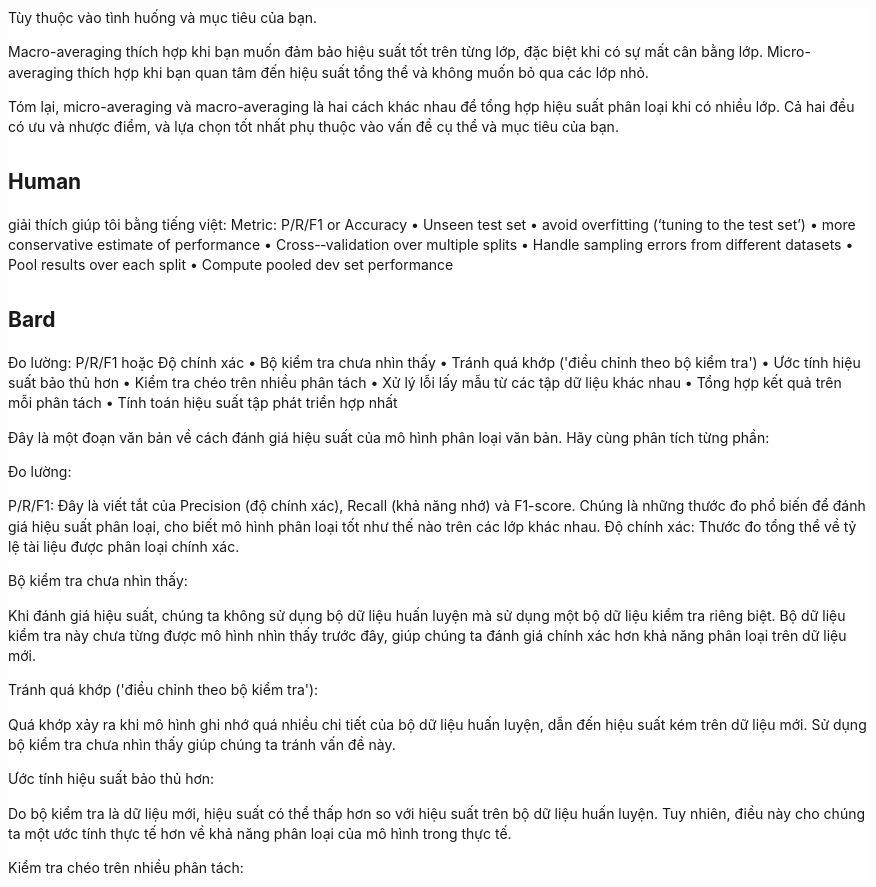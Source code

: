 Tùy thuộc vào tình huống và mục tiêu của bạn.

Macro-averaging thích hợp khi bạn muốn đảm bảo hiệu suất tốt trên từng lớp, đặc biệt khi có sự mất cân bằng lớp.
Micro-averaging thích hợp khi bạn quan tâm đến hiệu suất tổng thể và không muốn bỏ qua các lớp nhỏ.

Tóm lại, micro-averaging và macro-averaging là hai cách khác nhau để tổng hợp hiệu suất phân loại khi có nhiều lớp. Cả hai đều có ưu và nhược điểm, và lựa chọn tốt nhất phụ thuộc vào vấn đề cụ thể và mục tiêu của bạn.

## Human


giải thích giúp tôi bằng tiếng việt:
Metric: P/R/F1 or Accuracy • Unseen test set • avoid overfitting (‘tuning to the test set’) • more conservative estimate of performance • Cross-­‐validation over multiple splits • Handle sampling errors from different datasets • Pool results over each split • Compute pooled dev set performance

## Bard

Đo lường: P/R/F1 hoặc Độ chính xác • Bộ kiểm tra chưa nhìn thấy • Tránh quá khớp ('điều chỉnh theo bộ kiểm tra') • Ước tính hiệu suất bảo thủ hơn • Kiểm tra chéo trên nhiều phân tách • Xử lý lỗi lấy mẫu từ các tập dữ liệu khác nhau • Tổng hợp kết quả trên mỗi phân tách • Tính toán hiệu suất tập phát triển hợp nhất

Đây là một đoạn văn bản về cách đánh giá hiệu suất của mô hình phân loại văn bản. Hãy cùng phân tích từng phần:

Đo lường:

P/R/F1: Đây là viết tắt của Precision (độ chính xác), Recall (khả năng nhớ) và F1-score. Chúng là những thước đo phổ biến để đánh giá hiệu suất phân loại, cho biết mô hình phân loại tốt như thế nào trên các lớp khác nhau.
Độ chính xác: Thước đo tổng thể về tỷ lệ tài liệu được phân loại chính xác.

Bộ kiểm tra chưa nhìn thấy:

Khi đánh giá hiệu suất, chúng ta không sử dụng bộ dữ liệu huấn luyện mà sử dụng một bộ dữ liệu kiểm tra riêng biệt.
Bộ dữ liệu kiểm tra này chưa từng được mô hình nhìn thấy trước đây, giúp chúng ta đánh giá chính xác hơn khả năng phân loại trên dữ liệu mới.

Tránh quá khớp ('điều chỉnh theo bộ kiểm tra'):

Quá khớp xảy ra khi mô hình ghi nhớ quá nhiều chi tiết của bộ dữ liệu huấn luyện, dẫn đến hiệu suất kém trên dữ liệu mới.
Sử dụng bộ kiểm tra chưa nhìn thấy giúp chúng ta tránh vấn đề này.

Ước tính hiệu suất bảo thủ hơn:

Do bộ kiểm tra là dữ liệu mới, hiệu suất có thể thấp hơn so với hiệu suất trên bộ dữ liệu huấn luyện.
Tuy nhiên, điều này cho chúng ta một ước tính thực tế hơn về khả năng phân loại của mô hình trong thực tế.

Kiểm tra chéo trên nhiều phân tách:
